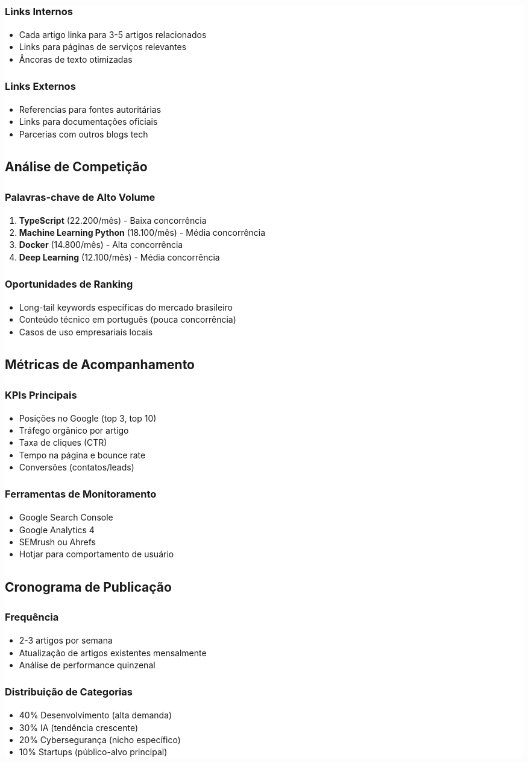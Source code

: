 ### Links Internos
- Cada artigo linka para 3-5 artigos relacionados
- Links para páginas de serviços relevantes
- Âncoras de texto otimizadas

### Links Externos
- Referencias para fontes autoritárias
- Links para documentações oficiais
- Parcerias com outros blogs tech

## Análise de Competição

### Palavras-chave de Alto Volume
1. **TypeScript** (22.200/mês) - Baixa concorrência
2. **Machine Learning Python** (18.100/mês) - Média concorrência
3. **Docker** (14.800/mês) - Alta concorrência
4. **Deep Learning** (12.100/mês) - Média concorrência

### Oportunidades de Ranking
- Long-tail keywords específicas do mercado brasileiro
- Conteúdo técnico em português (pouca concorrência)
- Casos de uso empresariais locais

## Métricas de Acompanhamento

### KPIs Principais
- Posições no Google (top 3, top 10)
- Tráfego orgânico por artigo
- Taxa de cliques (CTR)
- Tempo na página e bounce rate
- Conversões (contatos/leads)

### Ferramentas de Monitoramento
- Google Search Console
- Google Analytics 4
- SEMrush ou Ahrefs
- Hotjar para comportamento de usuário

## Cronograma de Publicação

### Frequência
- 2-3 artigos por semana
- Atualização de artigos existentes mensalmente
- Análise de performance quinzenal

### Distribuição de Categorias
- 40% Desenvolvimento (alta demanda)
- 30% IA (tendência crescente)
- 20% Cybersegurança (nicho específico)
- 10% Startups (público-alvo principal)
